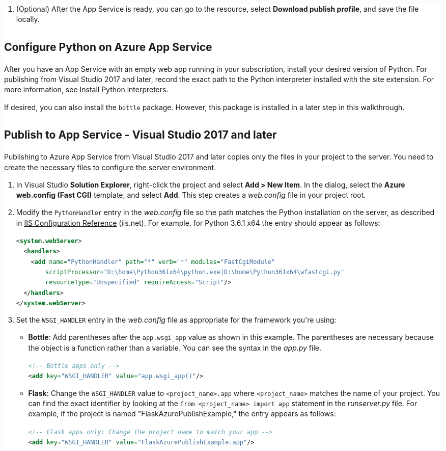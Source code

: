 1. (Optional) After the App Service is ready, you can go to the resource, select **Download publish profile**, and save the file locally.

## Configure Python on Azure App Service

After you have an App Service with an empty web app running in your subscription, install your desired version of Python. For publishing from Visual Studio 2017 and later, record the exact path to the Python interpreter installed with the site extension. For more information, see [Install Python interpreters](installing-python-interpreters.md).

If desired, you can also install the `bottle` package. However, this package is installed in a later step in this walkthrough. 

## Publish to App Service - Visual Studio 2017 and later

Publishing to Azure App Service from Visual Studio 2017 and later copies only the files in your project to the server. You need to create the necessary files to configure the server environment.

1. In Visual Studio **Solution Explorer**, right-click the project and select **Add > New Item**. In the dialog, select the **Azure web.config (Fast CGI)** template, and select **Add**. This step creates a _web.config_ file in your project root.

1. Modify the `PythonHandler` entry in the _web.config_ file so the path matches the Python installation on the server, as described in [IIS Configuration Reference](https://www.iis.net/configreference) (iis.net). For example, for Python 3.6.1 x64 the entry should appear as follows:

   ```xml
   <system.webServer>
     <handlers>
       <add name="PythonHandler" path="*" verb="*" modules="FastCgiModule"
           scriptProcessor="D:\home\Python361x64\python.exe|D:\home\Python361x64\wfastcgi.py"
           resourceType="Unspecified" requireAccess="Script"/>
     </handlers>
   </system.webServer>
   ```

1. Set the `WSGI_HANDLER` entry in the _web.config_ file as appropriate for the framework you're using:

   - **Bottle**: Add parentheses after the `app.wsgi_app` value as shown in this example. The parentheses are necessary because the object is a function rather than a variable. You can see the syntax in the _app.py_ file.

     ```xml
     <!-- Bottle apps only -->
     <add key="WSGI_HANDLER" value="app.wsgi_app()"/>
     ```

   - **Flask**: Change the `WSGI_HANDLER` value to `<project_name>.app` where `<project_name>` matches the name of your project. You can find the exact identifier by looking at the `from <project_name> import app` statement in the _runserver.py_ file. For example, if the project is named "FlaskAzurePublishExample," the entry appears as follows:

      ```xml
      <!-- Flask apps only: Change the project name to match your app -->
      <add key="WSGI_HANDLER" value="FlaskAzurePublishExample.app"/>
      ```
